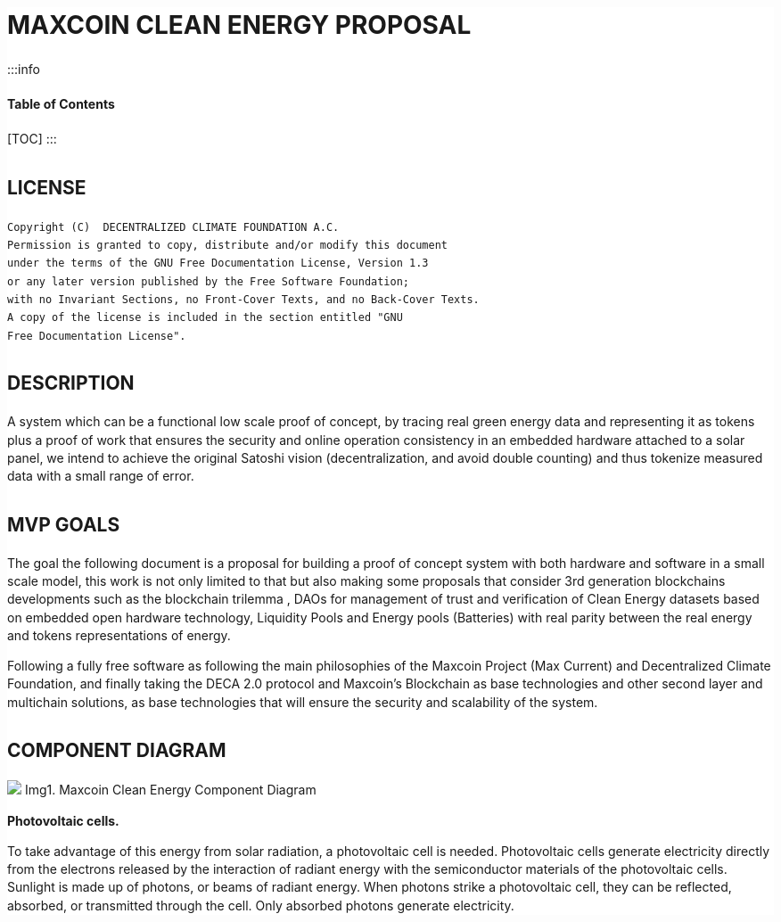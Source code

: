 # MAXCOIN CLEAN ENERGY PROPOSAL

:::info
#### Table of Contents
[TOC]
:::

## LICENSE

```
Copyright (C)  DECENTRALIZED CLIMATE FOUNDATION A.C.
Permission is granted to copy, distribute and/or modify this document
under the terms of the GNU Free Documentation License, Version 1.3
or any later version published by the Free Software Foundation;
with no Invariant Sections, no Front-Cover Texts, and no Back-Cover Texts.
A copy of the license is included in the section entitled "GNU
Free Documentation License".  
```

## DESCRIPTION

A system which can be a functional low scale proof of concept, by tracing real green energy data and representing it as tokens plus a proof of work that ensures the security and online operation consistency in an embedded hardware attached to a solar panel, we intend to achieve the original Satoshi vision (decentralization, and avoid double counting) and thus tokenize measured data with a small range of error.


## MVP GOALS

The goal the following document is a proposal for building a proof of concept system with both hardware and software in a small scale model, this work is not only limited to that but also making some proposals that consider 3rd generation blockchains developments such as the blockchain trilemma , DAOs for management of trust and verification of Clean Energy datasets based on embedded open hardware technology, Liquidity Pools and Energy pools (Batteries) with real parity between the real energy and tokens representations of energy.

Following a fully free software as following the main philosophies of the Maxcoin Project (Max Current) and Decentralized Climate Foundation, and finally taking the DECA 2.0 protocol and Maxcoin’s Blockchain as base technologies and other second layer and multichain solutions, as base technologies that will ensure the security and scalability of the system.

## COMPONENT DIAGRAM

![](https://i.imgur.com/xSp0jG3.png)
Img1. Maxcoin Clean Energy Component Diagram


**Photovoltaic cells.**

To take advantage of this energy from solar radiation, a photovoltaic cell is needed. Photovoltaic cells generate electricity directly from the electrons released by the interaction of radiant energy with the semiconductor materials of the photovoltaic cells. Sunlight is made up of photons, or beams of radiant energy. When photons strike a photovoltaic cell, they can be reflected, absorbed, or transmitted through the cell. Only absorbed photons generate electricity.
